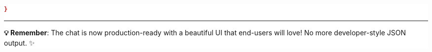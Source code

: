 ```json
}
```

---

**💡 Remember**: The chat is now production-ready with a beautiful UI that end-users will love! No more developer-style JSON output. ✨

